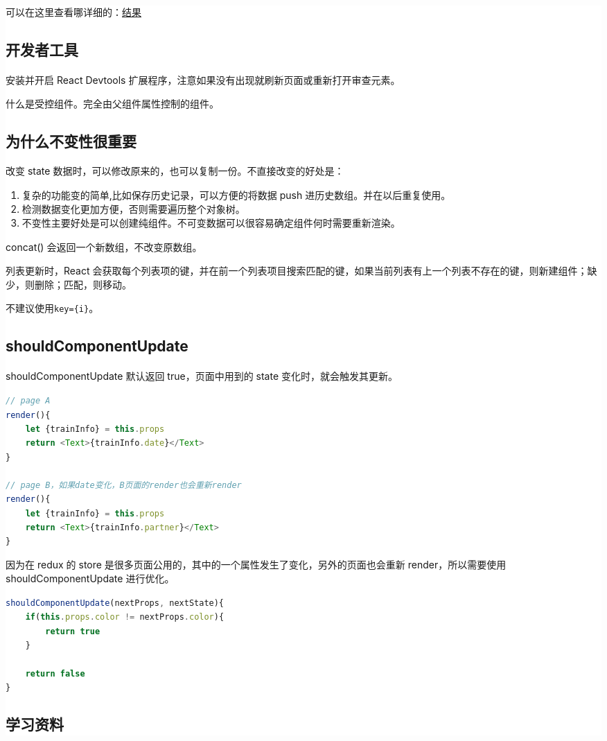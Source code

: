 可以在这里查看哪详细的：[结果](https://babeljs.io/repl/#?presets=react&code_lz=DwEwlgbgBAxgNgQwM5IHIILYFMC8AiJACwHsAHUsAOwHMBaOMJAFzwD4AoKKYQgRlYDKJclWpQAMoyZQAZsQBOUAN6l5ZJADpKmLAF9gAej4cuwAK5wTXbg1YBJSswTV5mQ7c7XgtgOqEETEgAguTuYFamtgDyMBZmSGFWhhYchuAQrADc7EA)

## 开发者工具

安装并开启 React Devtools 扩展程序，注意如果没有出现就刷新页面或重新打开审查元素。

什么是受控组件。完全由父组件属性控制的组件。

## 为什么不变性很重要

改变 state 数据时，可以修改原来的，也可以复制一份。不直接改变的好处是：

1. 复杂的功能变的简单,比如保存历史记录，可以方便的将数据 push 进历史数组。并在以后重复使用。
2. 检测数据变化更加方便，否则需要遍历整个对象树。
3. 不变性主要好处是可以创建纯组件。不可变数据可以很容易确定组件何时需要重新渲染。

concat() 会返回一个新数组，不改变原数组。

列表更新时，React 会获取每个列表项的键，并在前一个列表项目搜索匹配的键，如果当前列表有上一个列表不存在的键，则新建组件；缺少，则删除；匹配，则移动。

不建议使用`key={i}`。

## shouldComponentUpdate

shouldComponentUpdate 默认返回 true，页面中用到的 state 变化时，就会触发其更新。

```javascript
// page A
render(){
    let {trainInfo} = this.props
    return <Text>{trainInfo.date}</Text>
}

// page B，如果date变化，B页面的render也会重新render
render(){
    let {trainInfo} = this.props
    return <Text>{trainInfo.partner}</Text>
}
```

因为在 redux 的 store 是很多页面公用的，其中的一个属性发生了变化，另外的页面也会重新 render，所以需要使用 shouldComponentUpdate 进行优化。

```javascript
shouldComponentUpdate(nextProps, nextState){
    if(this.props.color != nextProps.color){
        return true
    }

    return false
}
```

## 学习资料

